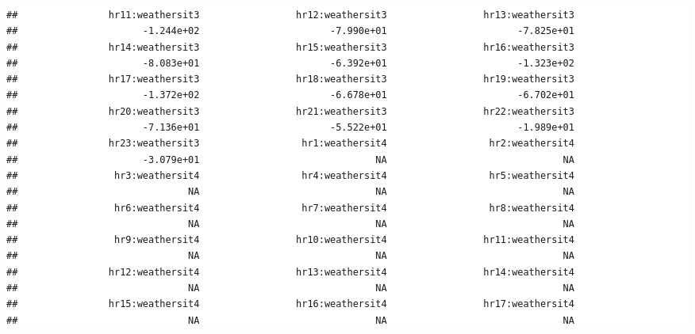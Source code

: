     ##                hr11:weathersit3                 hr12:weathersit3                 hr13:weathersit3  
    ##                      -1.244e+02                       -7.990e+01                       -7.825e+01  
    ##                hr14:weathersit3                 hr15:weathersit3                 hr16:weathersit3  
    ##                      -8.083e+01                       -6.392e+01                       -1.323e+02  
    ##                hr17:weathersit3                 hr18:weathersit3                 hr19:weathersit3  
    ##                      -1.372e+02                       -6.678e+01                       -6.702e+01  
    ##                hr20:weathersit3                 hr21:weathersit3                 hr22:weathersit3  
    ##                      -7.136e+01                       -5.522e+01                       -1.989e+01  
    ##                hr23:weathersit3                  hr1:weathersit4                  hr2:weathersit4  
    ##                      -3.079e+01                               NA                               NA  
    ##                 hr3:weathersit4                  hr4:weathersit4                  hr5:weathersit4  
    ##                              NA                               NA                               NA  
    ##                 hr6:weathersit4                  hr7:weathersit4                  hr8:weathersit4  
    ##                              NA                               NA                               NA  
    ##                 hr9:weathersit4                 hr10:weathersit4                 hr11:weathersit4  
    ##                              NA                               NA                               NA  
    ##                hr12:weathersit4                 hr13:weathersit4                 hr14:weathersit4  
    ##                              NA                               NA                               NA  
    ##                hr15:weathersit4                 hr16:weathersit4                 hr17:weathersit4  
    ##                              NA                               NA                               NA  